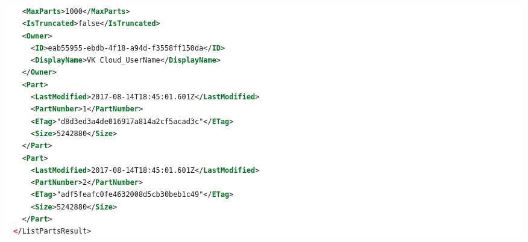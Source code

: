 ```xml
    <MaxParts>1000</MaxParts>
    <IsTruncated>false</IsTruncated>
    <Owner>
      <ID>eab55955-ebdb-4f18-a94d-f3558ff150da</ID>
      <DisplayName>VK Cloud_UserName</DisplayName>
    </Owner>
    <Part>
      <LastModified>2017-08-14T18:45:01.601Z</LastModified>
      <PartNumber>1</PartNumber>
      <ETag>"d8d3ed3a4de016917a814a2cf5acad3c"</ETag>
      <Size>5242880</Size>
    </Part>
    <Part>
      <LastModified>2017-08-14T18:45:01.601Z</LastModified>
      <PartNumber>2</PartNumber>
      <ETag>"adf5feafc0fe4632008d5cb30beb1c49"</ETag>
      <Size>5242880</Size>
    </Part>
  </ListPartsResult>
```
